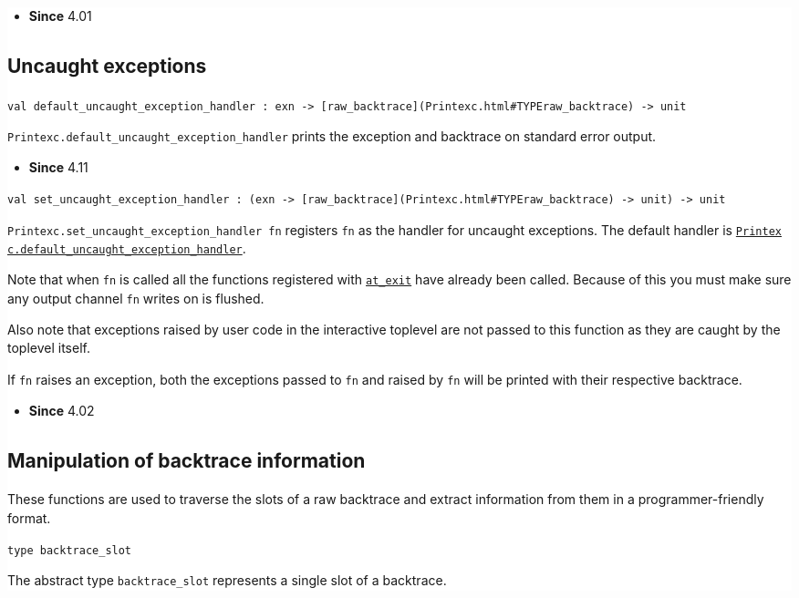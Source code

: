 

* **Since** 4.01


## Uncaught exceptions


```
val default_uncaught_exception_handler : exn -> [raw_backtrace](Printexc.html#TYPEraw_backtrace) -> unit
```


`Printexc.default_uncaught_exception_handler` prints the exception and
 backtrace on standard error output.



* **Since** 4.11



```
val set_uncaught_exception_handler : (exn -> [raw_backtrace](Printexc.html#TYPEraw_backtrace) -> unit) -> unit
```


`Printexc.set_uncaught_exception_handler fn` registers `fn` as the handler
 for uncaught exceptions. The default handler is
 [`Printexc.default_uncaught_exception_handler`](Printexc.html#VALdefault_uncaught_exception_handler).


Note that when `fn` is called all the functions registered with
 [`at_exit`](Stdlib.html#VALat_exit) have already been called. Because of this you must
 make sure any output channel `fn` writes on is flushed.


Also note that exceptions raised by user code in the interactive toplevel
 are not passed to this function as they are caught by the toplevel itself.


If `fn` raises an exception, both the exceptions passed to `fn` and raised
 by `fn` will be printed with their respective backtrace.



* **Since** 4.02


## Manipulation of backtrace information

These functions are used to traverse the slots of a raw backtrace
 and extract information from them in a programmer-friendly format.


```
type backtrace_slot 
```


The abstract type `backtrace_slot` represents a single slot of
 a backtrace.
